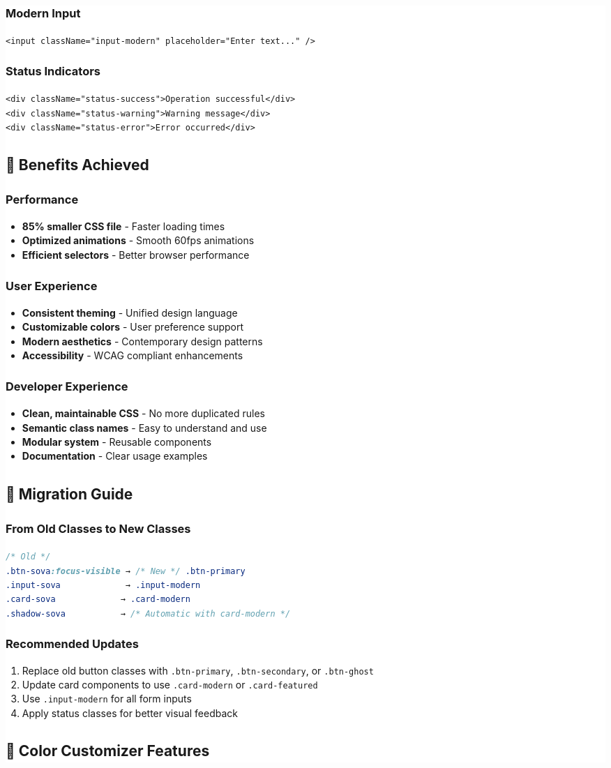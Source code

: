 ### Modern Input
```tsx
<input className="input-modern" placeholder="Enter text..." />
```

### Status Indicators
```tsx
<div className="status-success">Operation successful</div>
<div className="status-warning">Warning message</div>
<div className="status-error">Error occurred</div>
```

## 🎯 Benefits Achieved

### Performance
- **85% smaller CSS file** - Faster loading times
- **Optimized animations** - Smooth 60fps animations
- **Efficient selectors** - Better browser performance

### User Experience
- **Consistent theming** - Unified design language
- **Customizable colors** - User preference support
- **Modern aesthetics** - Contemporary design patterns
- **Accessibility** - WCAG compliant enhancements

### Developer Experience
- **Clean, maintainable CSS** - No more duplicated rules
- **Semantic class names** - Easy to understand and use
- **Modular system** - Reusable components
- **Documentation** - Clear usage examples

## 🔄 Migration Guide

### From Old Classes to New Classes
```css
/* Old */
.btn-sova:focus-visible → /* New */ .btn-primary
.input-sova             → .input-modern
.card-sova             → .card-modern
.shadow-sova           → /* Automatic with card-modern */
```

### Recommended Updates
1. Replace old button classes with `.btn-primary`, `.btn-secondary`, or `.btn-ghost`
2. Update card components to use `.card-modern` or `.card-featured`
3. Use `.input-modern` for all form inputs
4. Apply status classes for better visual feedback

## 🎨 Color Customizer Features
